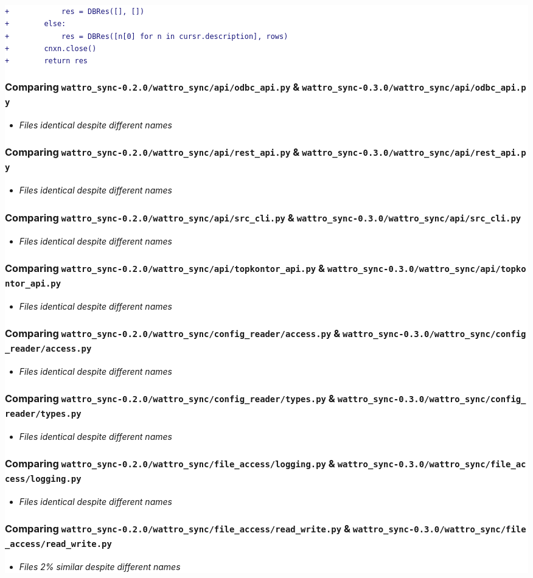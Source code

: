 ```diff
+            res = DBRes([], [])
+        else:
+            res = DBRes([n[0] for n in cursr.description], rows)
+        cnxn.close()
+        return res
```

### Comparing `wattro_sync-0.2.0/wattro_sync/api/odbc_api.py` & `wattro_sync-0.3.0/wattro_sync/api/odbc_api.py`

 * *Files identical despite different names*

### Comparing `wattro_sync-0.2.0/wattro_sync/api/rest_api.py` & `wattro_sync-0.3.0/wattro_sync/api/rest_api.py`

 * *Files identical despite different names*

### Comparing `wattro_sync-0.2.0/wattro_sync/api/src_cli.py` & `wattro_sync-0.3.0/wattro_sync/api/src_cli.py`

 * *Files identical despite different names*

### Comparing `wattro_sync-0.2.0/wattro_sync/api/topkontor_api.py` & `wattro_sync-0.3.0/wattro_sync/api/topkontor_api.py`

 * *Files identical despite different names*

### Comparing `wattro_sync-0.2.0/wattro_sync/config_reader/access.py` & `wattro_sync-0.3.0/wattro_sync/config_reader/access.py`

 * *Files identical despite different names*

### Comparing `wattro_sync-0.2.0/wattro_sync/config_reader/types.py` & `wattro_sync-0.3.0/wattro_sync/config_reader/types.py`

 * *Files identical despite different names*

### Comparing `wattro_sync-0.2.0/wattro_sync/file_access/logging.py` & `wattro_sync-0.3.0/wattro_sync/file_access/logging.py`

 * *Files identical despite different names*

### Comparing `wattro_sync-0.2.0/wattro_sync/file_access/read_write.py` & `wattro_sync-0.3.0/wattro_sync/file_access/read_write.py`

 * *Files 2% similar despite different names*

